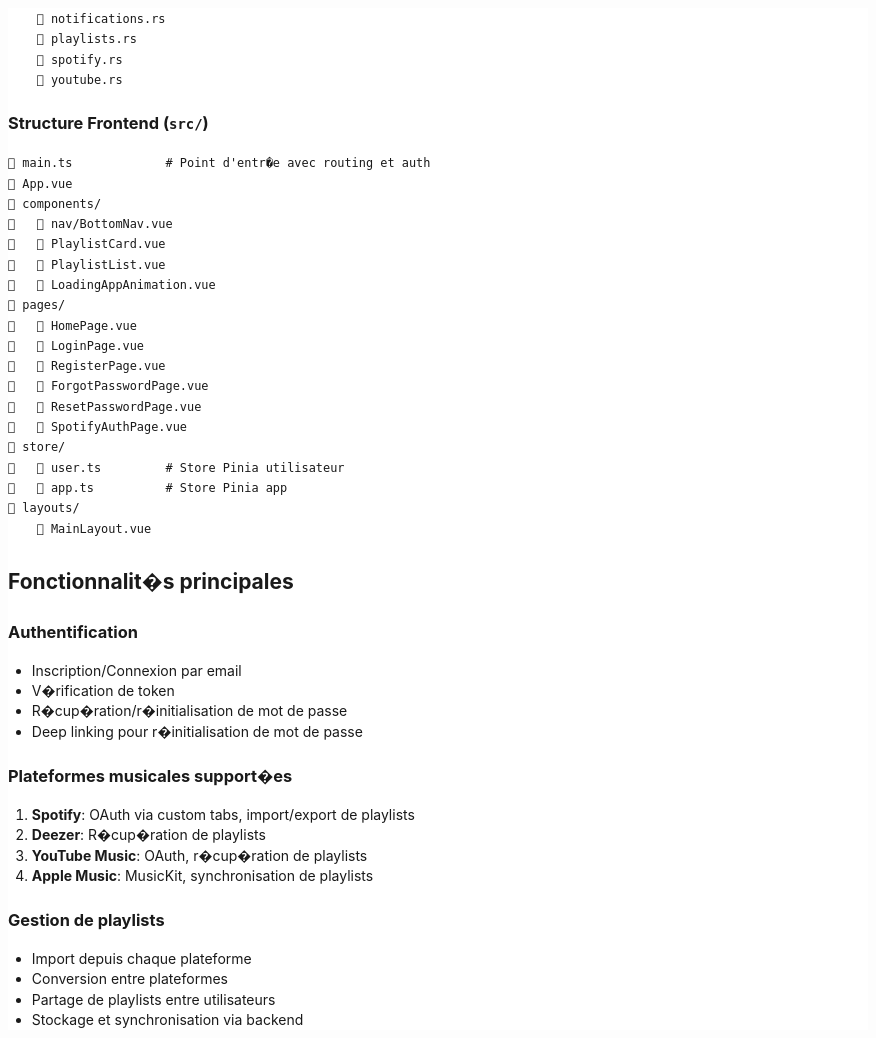 ```
       notifications.rs
       playlists.rs
       spotify.rs
       youtube.rs
```

### Structure Frontend (`src/`)

```
   main.ts             # Point d'entr�e avec routing et auth
   App.vue
   components/
      nav/BottomNav.vue
      PlaylistCard.vue
      PlaylistList.vue
      LoadingAppAnimation.vue
   pages/
      HomePage.vue
      LoginPage.vue
      RegisterPage.vue
      ForgotPasswordPage.vue
      ResetPasswordPage.vue
      SpotifyAuthPage.vue
   store/
      user.ts         # Store Pinia utilisateur
      app.ts          # Store Pinia app
   layouts/
       MainLayout.vue
```

## Fonctionnalit�s principales

### Authentification

- Inscription/Connexion par email
- V�rification de token
- R�cup�ration/r�initialisation de mot de passe
- Deep linking pour r�initialisation de mot de passe

### Plateformes musicales support�es

1. **Spotify**: OAuth via custom tabs, import/export de playlists
2. **Deezer**: R�cup�ration de playlists
3. **YouTube Music**: OAuth, r�cup�ration de playlists
4. **Apple Music**: MusicKit, synchronisation de playlists

### Gestion de playlists

- Import depuis chaque plateforme
- Conversion entre plateformes
- Partage de playlists entre utilisateurs
- Stockage et synchronisation via backend
